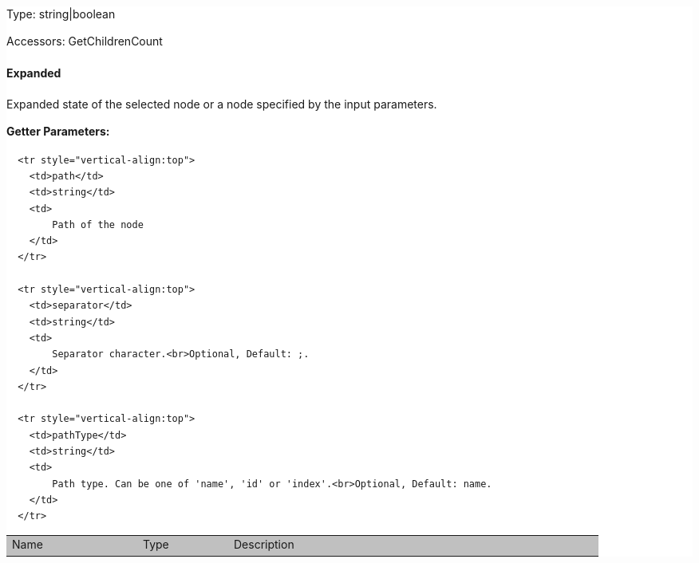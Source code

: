 			
Type: string|boolean
			
			
Accessors: GetChildrenCount
			
		
<a name="Expanded"></a>
#### Expanded


Expanded state of the selected node or a node specified by the input parameters.

			
**Getter Parameters:**

<table styleclass="Default" style="cell-padding:2px; border-width:0px; border-spacing:0px; border-collapse:collapse; cell-border-width:1px; border-color:#c0c0c0; border-style:solid;">
  <tr style="vertical-align:top">
	<td style="width:150px; background-color:#c0c0c0;">
	  Name
	</td>
	<td style="width:100px; background-color:#c0c0c0;">
	  Type
	</td>
	<td style="width:450px; background-color:#c0c0c0;">
	  Description
	</td>
  </tr>
  
	  <tr style="vertical-align:top">
		<td>path</td>
		<td>string</td>
		<td>
			Path of the node
		</td>
	  </tr>
  
	  <tr style="vertical-align:top">
		<td>separator</td>
		<td>string</td>
		<td>
			Separator character.<br>Optional, Default: ;.
		</td>
	  </tr>
  
	  <tr style="vertical-align:top">
		<td>pathType</td>
		<td>string</td>
		<td>
			Path type. Can be one of 'name', 'id' or 'index'.<br>Optional, Default: name.
		</td>
	  </tr>
  
</table>

	
			